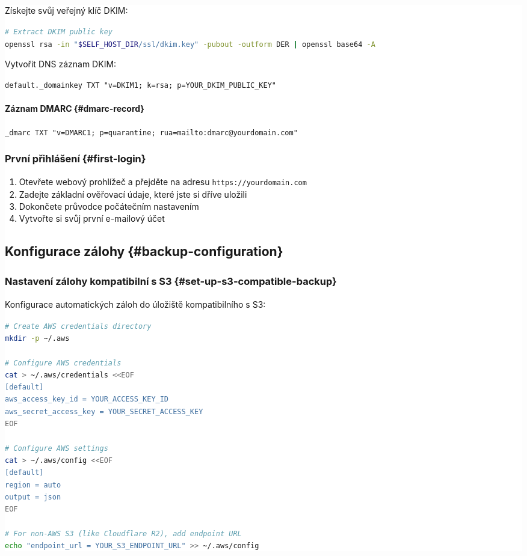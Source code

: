 Získejte svůj veřejný klíč DKIM:

```bash
# Extract DKIM public key
openssl rsa -in "$SELF_HOST_DIR/ssl/dkim.key" -pubout -outform DER | openssl base64 -A
```

Vytvořit DNS záznam DKIM:

```
default._domainkey TXT "v=DKIM1; k=rsa; p=YOUR_DKIM_PUBLIC_KEY"
```

#### Záznam DMARC {#dmarc-record}

```
_dmarc TXT "v=DMARC1; p=quarantine; rua=mailto:dmarc@yourdomain.com"
```

### První přihlášení {#first-login}

1. Otevřete webový prohlížeč a přejděte na adresu `https://yourdomain.com`
2. Zadejte základní ověřovací údaje, které jste si dříve uložili
3. Dokončete průvodce počátečním nastavením
4. Vytvořte si svůj první e-mailový účet

## Konfigurace zálohy {#backup-configuration}

### Nastavení zálohy kompatibilní s S3 {#set-up-s3-compatible-backup}

Konfigurace automatických záloh do úložiště kompatibilního s S3:

```bash
# Create AWS credentials directory
mkdir -p ~/.aws

# Configure AWS credentials
cat > ~/.aws/credentials <<EOF
[default]
aws_access_key_id = YOUR_ACCESS_KEY_ID
aws_secret_access_key = YOUR_SECRET_ACCESS_KEY
EOF

# Configure AWS settings
cat > ~/.aws/config <<EOF
[default]
region = auto
output = json
EOF

# For non-AWS S3 (like Cloudflare R2), add endpoint URL
echo "endpoint_url = YOUR_S3_ENDPOINT_URL" >> ~/.aws/config
```

